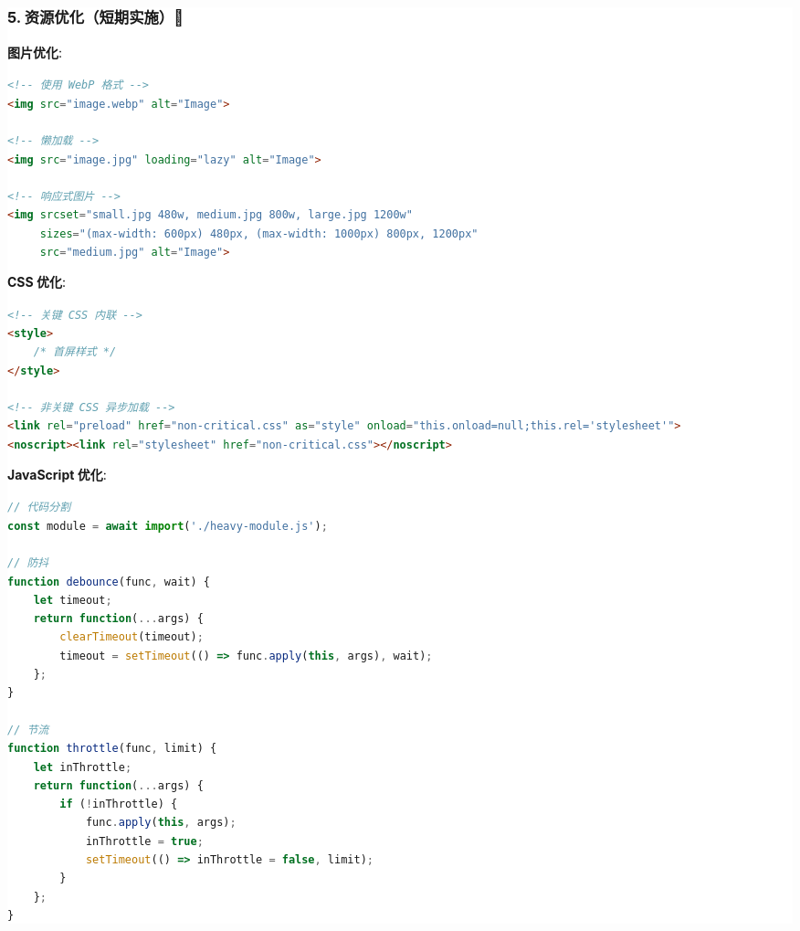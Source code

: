 ### 5. 资源优化（短期实施）🔄

**图片优化**:

```html
<!-- 使用 WebP 格式 -->
<img src="image.webp" alt="Image">

<!-- 懒加载 -->
<img src="image.jpg" loading="lazy" alt="Image">

<!-- 响应式图片 -->
<img srcset="small.jpg 480w, medium.jpg 800w, large.jpg 1200w"
     sizes="(max-width: 600px) 480px, (max-width: 1000px) 800px, 1200px"
     src="medium.jpg" alt="Image">
```

**CSS 优化**:

```html
<!-- 关键 CSS 内联 -->
<style>
    /* 首屏样式 */
</style>

<!-- 非关键 CSS 异步加载 -->
<link rel="preload" href="non-critical.css" as="style" onload="this.onload=null;this.rel='stylesheet'">
<noscript><link rel="stylesheet" href="non-critical.css"></noscript>
```

**JavaScript 优化**:

```javascript
// 代码分割
const module = await import('./heavy-module.js');

// 防抖
function debounce(func, wait) {
    let timeout;
    return function(...args) {
        clearTimeout(timeout);
        timeout = setTimeout(() => func.apply(this, args), wait);
    };
}

// 节流
function throttle(func, limit) {
    let inThrottle;
    return function(...args) {
        if (!inThrottle) {
            func.apply(this, args);
            inThrottle = true;
            setTimeout(() => inThrottle = false, limit);
        }
    };
}
```

